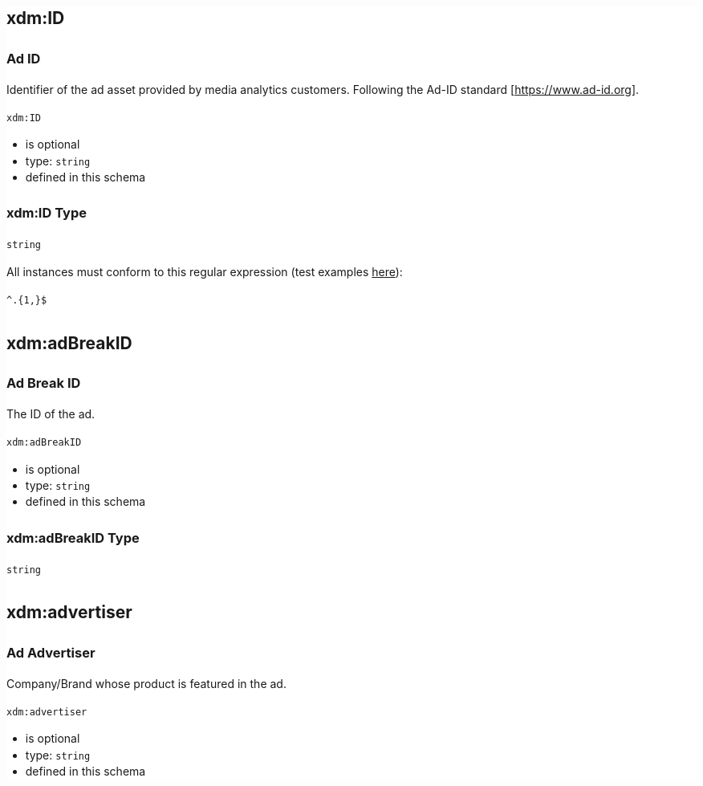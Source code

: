 ## xdm:ID
### Ad ID

Identifier of the ad asset provided by media analytics customers. Following the Ad-ID standard [https://www.ad-id.org].

`xdm:ID`
* is optional
* type: `string`
* defined in this schema

### xdm:ID Type


`string`


All instances must conform to this regular expression 
(test examples [here](https://regexr.com/?expression=%5E.%7B1%2C%7D%24)):
```regex
^.{1,}$
```






## xdm:adBreakID
### Ad Break ID

The ID of the ad.

`xdm:adBreakID`
* is optional
* type: `string`
* defined in this schema

### xdm:adBreakID Type


`string`






## xdm:advertiser
### Ad Advertiser

Company/Brand whose product is featured in the ad.

`xdm:advertiser`
* is optional
* type: `string`
* defined in this schema
